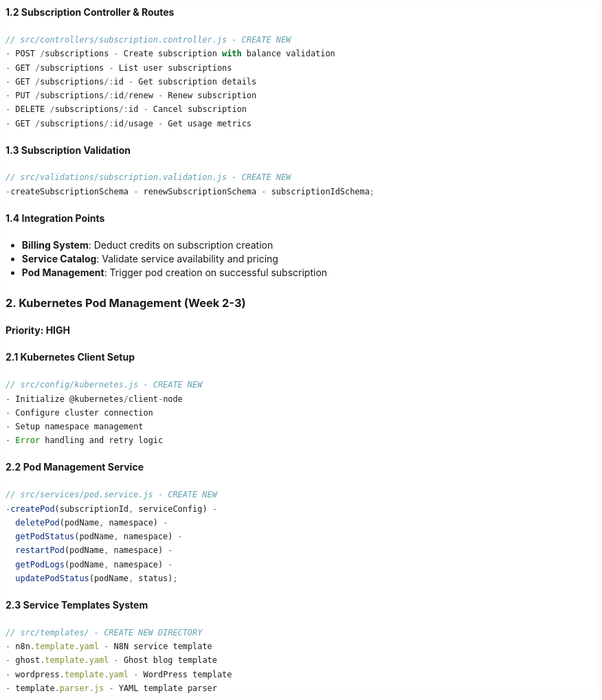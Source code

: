 #### 1.2 Subscription Controller & Routes

```javascript
// src/controllers/subscription.controller.js - CREATE NEW
- POST /subscriptions - Create subscription with balance validation
- GET /subscriptions - List user subscriptions
- GET /subscriptions/:id - Get subscription details
- PUT /subscriptions/:id/renew - Renew subscription
- DELETE /subscriptions/:id - Cancel subscription
- GET /subscriptions/:id/usage - Get usage metrics
```

#### 1.3 Subscription Validation

```javascript
// src/validations/subscription.validation.js - CREATE NEW
-createSubscriptionSchema - renewSubscriptionSchema - subscriptionIdSchema;
```

#### 1.4 Integration Points

- **Billing System**: Deduct credits on subscription creation
- **Service Catalog**: Validate service availability and pricing
- **Pod Management**: Trigger pod creation on successful subscription

### 2. Kubernetes Pod Management (Week 2-3)

**Priority: HIGH**

#### 2.1 Kubernetes Client Setup

```javascript
// src/config/kubernetes.js - CREATE NEW
- Initialize @kubernetes/client-node
- Configure cluster connection
- Setup namespace management
- Error handling and retry logic
```

#### 2.2 Pod Management Service

```javascript
// src/services/pod.service.js - CREATE NEW
-createPod(subscriptionId, serviceConfig) -
  deletePod(podName, namespace) -
  getPodStatus(podName, namespace) -
  restartPod(podName, namespace) -
  getPodLogs(podName, namespace) -
  updatePodStatus(podName, status);
```

#### 2.3 Service Templates System

```javascript
// src/templates/ - CREATE NEW DIRECTORY
- n8n.template.yaml - N8N service template
- ghost.template.yaml - Ghost blog template
- wordpress.template.yaml - WordPress template
- template.parser.js - YAML template parser
```
